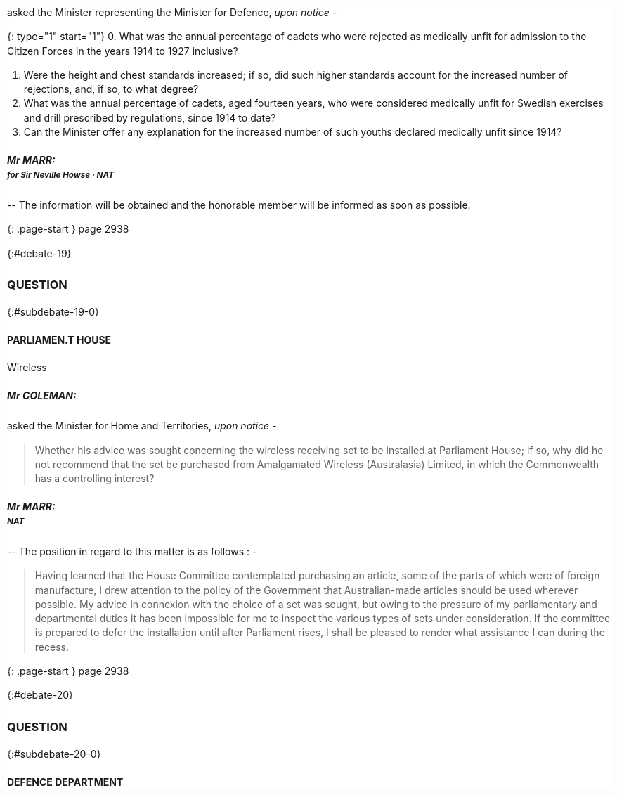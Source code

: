 asked the Minister representing the Minister for Defence,  *upon notice -* 

{: type="1" start="1"}
0. What was the annual percentage of cadets who were rejected as medically unfit for admission to the Citizen Forces in the years 1914 to 1927 inclusive? 
1. Were the height and chest standards increased; if so, did such higher standards account for the increased number of rejections, and, if so, to what degree? 
2. What was the annual percentage of cadets, aged fourteen years, who were considered medically unfit for Swedish exercises and drill prescribed by regulations, since 1914 to date? 
3. Can the Minister offer any explanation for the increased number of such youths declared medically unfit since 1914? 

##### Mr MARR:<br><small class="text-muted">for Sir Neville Howse &middot; NAT</small>

-- The information will be obtained and the honorable member will be informed as soon as possible. 

{: .page-start }
page 2938

{:#debate-19}
### QUESTION

{:#subdebate-19-0}
#### PARLIAMEN.T HOUSE

Wireless

##### Mr COLEMAN:

asked the Minister for Home and Territories,  *upon notice -* 

  >Whether his advice was sought concerning the wireless receiving set to be installed at Parliament House; if so, why did he not recommend that the set be purchased from Amalgamated Wireless (Australasia) Limited, in which the Commonwealth has a controlling interest? 

##### Mr MARR:<br><small class="text-muted">NAT</small>

-- The position in regard to this matter is as follows :  - 

  >Having learned that the House Committee contemplated purchasing an article, some of the parts of which were of foreign manufacture, I drew attention to the policy of the Government that Australian-made articles should be used wherever possible. My advice in connexion with the choice of a set was sought, but owing to the pressure of my parliamentary and departmental duties it has been impossible for me to inspect the various types of sets under consideration. If the committee is prepared to defer the installation until after Parliament rises, I shall be pleased to render what assistance I can during the recess. 

{: .page-start }
page 2938

{:#debate-20}
### QUESTION

{:#subdebate-20-0}
#### DEFENCE DEPARTMENT
